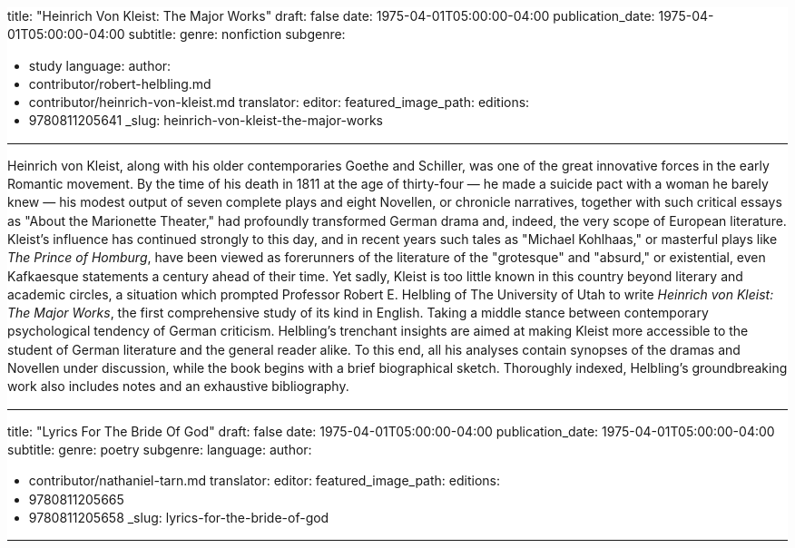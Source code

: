 title: "Heinrich Von Kleist: The Major Works"
draft: false
date: 1975-04-01T05:00:00-04:00
publication_date: 1975-04-01T05:00:00-04:00
subtitle:
genre: nonfiction
subgenre:
  - study
language:
author:
  - contributor/robert-helbling.md
  - contributor/heinrich-von-kleist.md
translator:
editor:
featured_image_path:
editions:
  - 9780811205641
_slug: heinrich-von-kleist-the-major-works
---

Heinrich von Kleist, along with his older contemporaries Goethe and Schiller, was one of the great innovative forces in the early Romantic movement. By the time of his death in 1811 at the age of thirty-four — he made a suicide pact with a woman he barely knew — his modest output of seven complete plays and eight Novellen, or chronicle narratives, together with such critical essays as "About the Marionette Theater," had profoundly transformed German drama and, indeed, the very scope of European literature. Kleist’s influence has continued strongly to this day, and in recent years such tales as "Michael Kohlhaas," or masterful plays like _The Prince of Homburg_, have been viewed as forerunners of the literature of the "grotesque" and "absurd," or existential, even Kafkaesque statements a century ahead of their time. Yet sadly, Kleist is too little known in this country beyond literary and academic circles, a situation which prompted Professor Robert E. Helbling of The University of Utah to write _Heinrich von Kleist: The Major Works_, the first comprehensive study of its kind in English. Taking a middle stance between contemporary psychological tendency of German criticism. Helbling’s trenchant insights are aimed at making Kleist more accessible to the student of German literature and the general reader alike. To this end, all his analyses contain synopses of the dramas and Novellen under discussion, while the book begins with a brief biographical sketch. Thoroughly indexed, Helbling’s groundbreaking work also includes notes and an exhaustive bibliography.

---
title: "Lyrics For The Bride Of God"
draft: false
date: 1975-04-01T05:00:00-04:00
publication_date: 1975-04-01T05:00:00-04:00
subtitle:
genre: poetry
subgenre:
language:
author:
  - contributor/nathaniel-tarn.md
translator:
editor:
featured_image_path:
editions:
  - 9780811205665
  - 9780811205658
_slug: lyrics-for-the-bride-of-god
---
